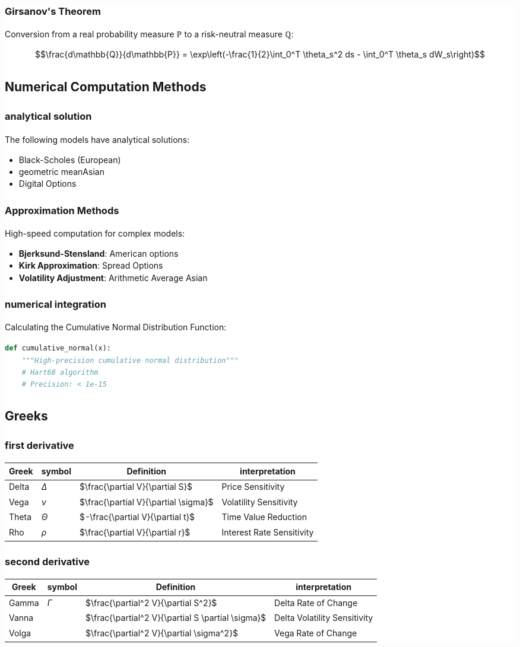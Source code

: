 ### Girsanov's Theorem

Conversion from a real probability measure $\mathbb{P}$ to a risk-neutral measure $\mathbb{Q}$:

$$\frac{d\mathbb{Q}}{d\mathbb{P}} = \exp\left(-\frac{1}{2}\int_0^T \theta_s^2 ds - \int_0^T \theta_s dW_s\right)$$

## Numerical Computation Methods

### analytical solution

The following models have analytical solutions:
- Black-Scholes (European)
- geometric meanAsian
- Digital Options

### Approximation Methods

High-speed computation for complex models:
- **Bjerksund-Stensland**: American options
- **Kirk Approximation**: Spread Options
- **Volatility Adjustment**: Arithmetic Average Asian

### numerical integration

Calculating the Cumulative Normal Distribution Function:

```python
def cumulative_normal(x):
    """High-precision cumulative normal distribution"""
    # Hart68 algorithm
    # Precision: < 1e-15
```

## Greeks

### first derivative

| Greek | symbol | Definition | interpretation |
|----------|------|------|------|
| Delta | $\Delta$ | $\frac{\partial V}{\partial S}$ | Price Sensitivity |
| Vega | $\nu$ | $\frac{\partial V}{\partial \sigma}$ | Volatility Sensitivity |
| Theta | $\Theta$ | $-\frac{\partial V}{\partial t}$ | Time Value Reduction |
| Rho | $\rho$ | $\frac{\partial V}{\partial r}$ | Interest Rate Sensitivity |

### second derivative

| Greek | symbol | Definition | interpretation |
|----------|------|------|------|
| Gamma | $\Gamma$ | $\frac{\partial^2 V}{\partial S^2}$ | Delta Rate of Change |
| Vanna | | $\frac{\partial^2 V}{\partial S \partial \sigma}$ | Delta Volatility Sensitivity |
| Volga | | $\frac{\partial^2 V}{\partial \sigma^2}$ | Vega Rate of Change |
